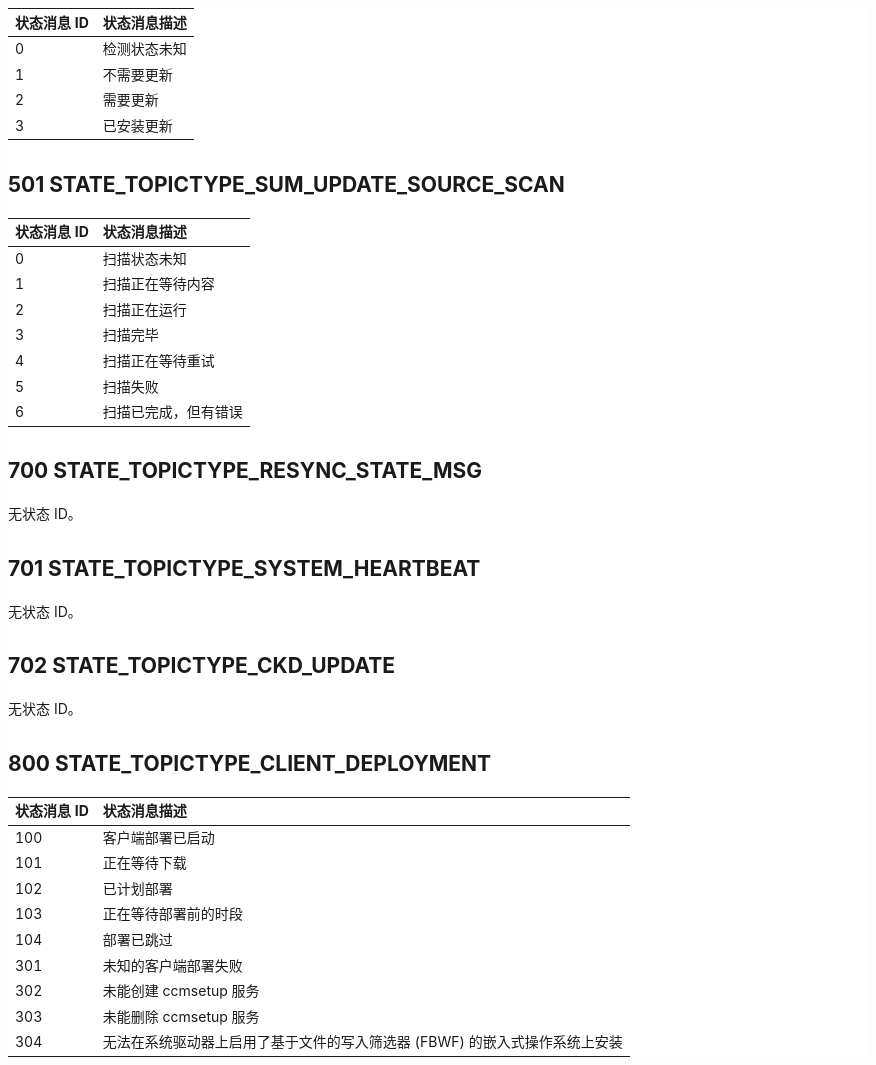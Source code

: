 |     状态消息 ID     |  状态消息描述 |
|:-------------|:------|
|0 |检测状态未知|
| 1 | 不需要更新  |
| 2 | 需要更新   |
| 3 | 已安装更新  |

## <a name="501-state_topictype_sum_update_source_scan"></a>501 STATE_TOPICTYPE_SUM_UPDATE_SOURCE_SCAN

|     状态消息 ID     |  状态消息描述 |
|:-------------|:------|
| 0 |扫描状态未知|
| 1 | 扫描正在等待内容   |
| 2 | 扫描正在运行    |
| 3 | 扫描完毕    |
| 4 | 扫描正在等待重试   |
| 5 | 扫描失败   |
| 6 | 扫描已完成，但有错误 |

## <a name="700-state_topictype_resync_state_msg"></a>700 STATE_TOPICTYPE_RESYNC_STATE_MSG

无状态 ID。

## <a name="701-state_topictype_system_heartbeat"></a>701 STATE_TOPICTYPE_SYSTEM_HEARTBEAT

无状态 ID。

## <a name="702-state_topictype_ckd_update"></a>702 STATE_TOPICTYPE_CKD_UPDATE
 
无状态 ID。

## <a name="800-state_topictype_client_deployment"></a>800 STATE_TOPICTYPE_CLIENT_DEPLOYMENT

|     状态消息 ID     |  状态消息描述 |
|:-------------|:------|
| 100 |客户端部署已启动      |       
| 101 |正在等待下载       |       
| 102 |已计划部署       |       
| 103 | 正在等待部署前的时段 |
| 104 |部署已跳过       |       
| 301 |未知的客户端部署失败 |       
| 302 |未能创建 ccmsetup 服务  |       
| 303 |未能删除 ccmsetup 服务 |       
| 304 |无法在系统驱动器上启用了基于文件的写入筛选器 (FBWF) 的嵌入式操作系统上安装 |       